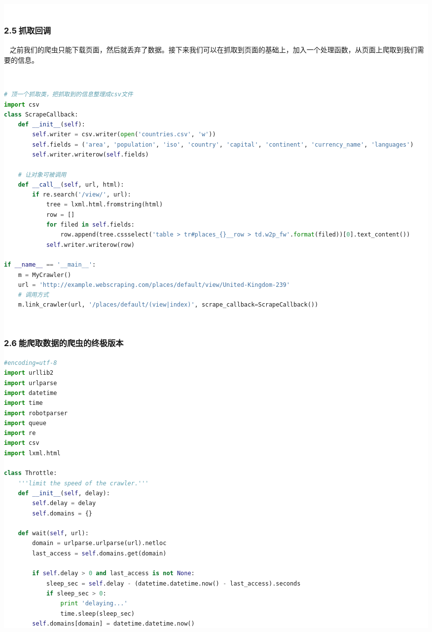 <br/>

### 2.5 抓取回调
<p>&nbsp;&nbsp; 之前我们的爬虫只能下载页面，然后就丢弃了数据。接下来我们可以在抓取到页面的基础上，加入一个处理函数，从页面上爬取到我们需要的信息。 </p><br/>

```python
# 顶一个抓取类，把抓取到的信息整理成csv文件
import csv
class ScrapeCallback:
    def __init__(self):
        self.writer = csv.writer(open('countries.csv', 'w'))
        self.fields = ('area', 'population', 'iso', 'country', 'capital', 'continent', 'currency_name', 'languages')
        self.writer.writerow(self.fields)

    # 让对象可被调用
    def __call__(self, url, html):
        if re.search('/view/', url):
            tree = lxml.html.fromstring(html)
            row = []
            for filed in self.fields:
                row.append(tree.cssselect('table > tr#places_{}__row > td.w2p_fw'.format(filed))[0].text_content())
            self.writer.writerow(row)

if __name__ == '__main__':
    m = MyCrawler()
    url = 'http://example.webscraping.com/places/default/view/United-Kingdom-239'
    # 调用方式
    m.link_crawler(url, '/places/default/(view|index)', scrape_callback=ScrapeCallback())

```
<br/>

### 2.6 能爬取数据的爬虫的终极版本

```python
#encoding=utf-8
import urllib2
import urlparse
import datetime
import time
import robotparser
import queue
import re
import csv
import lxml.html

class Throttle:
    '''limit the speed of the crawler.'''
    def __init__(self, delay):
        self.delay = delay
        self.domains = {}

    def wait(self, url):
        domain = urlparse.urlparse(url).netloc
        last_access = self.domains.get(domain)

        if self.delay > 0 and last_access is not None:
            sleep_sec = self.delay - (datetime.datetime.now() - last_access).seconds
            if sleep_sec > 0:
                print 'delaying...'
                time.sleep(sleep_sec)
        self.domains[domain] = datetime.datetime.now()

```